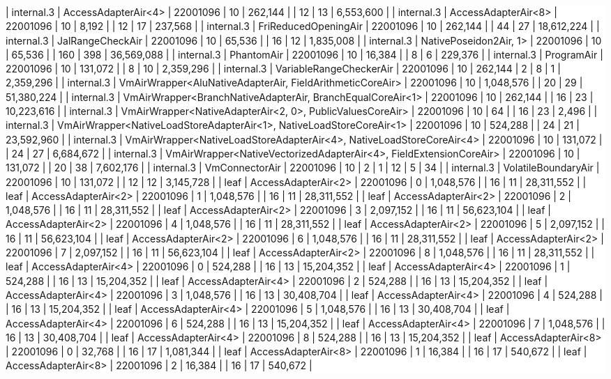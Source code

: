 | internal.3 | AccessAdapterAir<4> | 22001096 | 10 | 262,144 |  | 12 | 13 | 6,553,600 | 
| internal.3 | AccessAdapterAir<8> | 22001096 | 10 | 8,192 |  | 12 | 17 | 237,568 | 
| internal.3 | FriReducedOpeningAir | 22001096 | 10 | 262,144 |  | 44 | 27 | 18,612,224 | 
| internal.3 | JalRangeCheckAir | 22001096 | 10 | 65,536 |  | 16 | 12 | 1,835,008 | 
| internal.3 | NativePoseidon2Air<BabyBearParameters>, 1> | 22001096 | 10 | 65,536 |  | 160 | 398 | 36,569,088 | 
| internal.3 | PhantomAir | 22001096 | 10 | 16,384 |  | 8 | 6 | 229,376 | 
| internal.3 | ProgramAir | 22001096 | 10 | 131,072 |  | 8 | 10 | 2,359,296 | 
| internal.3 | VariableRangeCheckerAir | 22001096 | 10 | 262,144 | 2 | 8 | 1 | 2,359,296 | 
| internal.3 | VmAirWrapper<AluNativeAdapterAir, FieldArithmeticCoreAir> | 22001096 | 10 | 1,048,576 |  | 20 | 29 | 51,380,224 | 
| internal.3 | VmAirWrapper<BranchNativeAdapterAir, BranchEqualCoreAir<1> | 22001096 | 10 | 262,144 |  | 16 | 23 | 10,223,616 | 
| internal.3 | VmAirWrapper<NativeAdapterAir<2, 0>, PublicValuesCoreAir> | 22001096 | 10 | 64 |  | 16 | 23 | 2,496 | 
| internal.3 | VmAirWrapper<NativeLoadStoreAdapterAir<1>, NativeLoadStoreCoreAir<1> | 22001096 | 10 | 524,288 |  | 24 | 21 | 23,592,960 | 
| internal.3 | VmAirWrapper<NativeLoadStoreAdapterAir<4>, NativeLoadStoreCoreAir<4> | 22001096 | 10 | 131,072 |  | 24 | 27 | 6,684,672 | 
| internal.3 | VmAirWrapper<NativeVectorizedAdapterAir<4>, FieldExtensionCoreAir> | 22001096 | 10 | 131,072 |  | 20 | 38 | 7,602,176 | 
| internal.3 | VmConnectorAir | 22001096 | 10 | 2 | 1 | 12 | 5 | 34 | 
| internal.3 | VolatileBoundaryAir | 22001096 | 10 | 131,072 |  | 12 | 12 | 3,145,728 | 
| leaf | AccessAdapterAir<2> | 22001096 | 0 | 1,048,576 |  | 16 | 11 | 28,311,552 | 
| leaf | AccessAdapterAir<2> | 22001096 | 1 | 1,048,576 |  | 16 | 11 | 28,311,552 | 
| leaf | AccessAdapterAir<2> | 22001096 | 2 | 1,048,576 |  | 16 | 11 | 28,311,552 | 
| leaf | AccessAdapterAir<2> | 22001096 | 3 | 2,097,152 |  | 16 | 11 | 56,623,104 | 
| leaf | AccessAdapterAir<2> | 22001096 | 4 | 1,048,576 |  | 16 | 11 | 28,311,552 | 
| leaf | AccessAdapterAir<2> | 22001096 | 5 | 2,097,152 |  | 16 | 11 | 56,623,104 | 
| leaf | AccessAdapterAir<2> | 22001096 | 6 | 1,048,576 |  | 16 | 11 | 28,311,552 | 
| leaf | AccessAdapterAir<2> | 22001096 | 7 | 2,097,152 |  | 16 | 11 | 56,623,104 | 
| leaf | AccessAdapterAir<2> | 22001096 | 8 | 1,048,576 |  | 16 | 11 | 28,311,552 | 
| leaf | AccessAdapterAir<4> | 22001096 | 0 | 524,288 |  | 16 | 13 | 15,204,352 | 
| leaf | AccessAdapterAir<4> | 22001096 | 1 | 524,288 |  | 16 | 13 | 15,204,352 | 
| leaf | AccessAdapterAir<4> | 22001096 | 2 | 524,288 |  | 16 | 13 | 15,204,352 | 
| leaf | AccessAdapterAir<4> | 22001096 | 3 | 1,048,576 |  | 16 | 13 | 30,408,704 | 
| leaf | AccessAdapterAir<4> | 22001096 | 4 | 524,288 |  | 16 | 13 | 15,204,352 | 
| leaf | AccessAdapterAir<4> | 22001096 | 5 | 1,048,576 |  | 16 | 13 | 30,408,704 | 
| leaf | AccessAdapterAir<4> | 22001096 | 6 | 524,288 |  | 16 | 13 | 15,204,352 | 
| leaf | AccessAdapterAir<4> | 22001096 | 7 | 1,048,576 |  | 16 | 13 | 30,408,704 | 
| leaf | AccessAdapterAir<4> | 22001096 | 8 | 524,288 |  | 16 | 13 | 15,204,352 | 
| leaf | AccessAdapterAir<8> | 22001096 | 0 | 32,768 |  | 16 | 17 | 1,081,344 | 
| leaf | AccessAdapterAir<8> | 22001096 | 1 | 16,384 |  | 16 | 17 | 540,672 | 
| leaf | AccessAdapterAir<8> | 22001096 | 2 | 16,384 |  | 16 | 17 | 540,672 | 